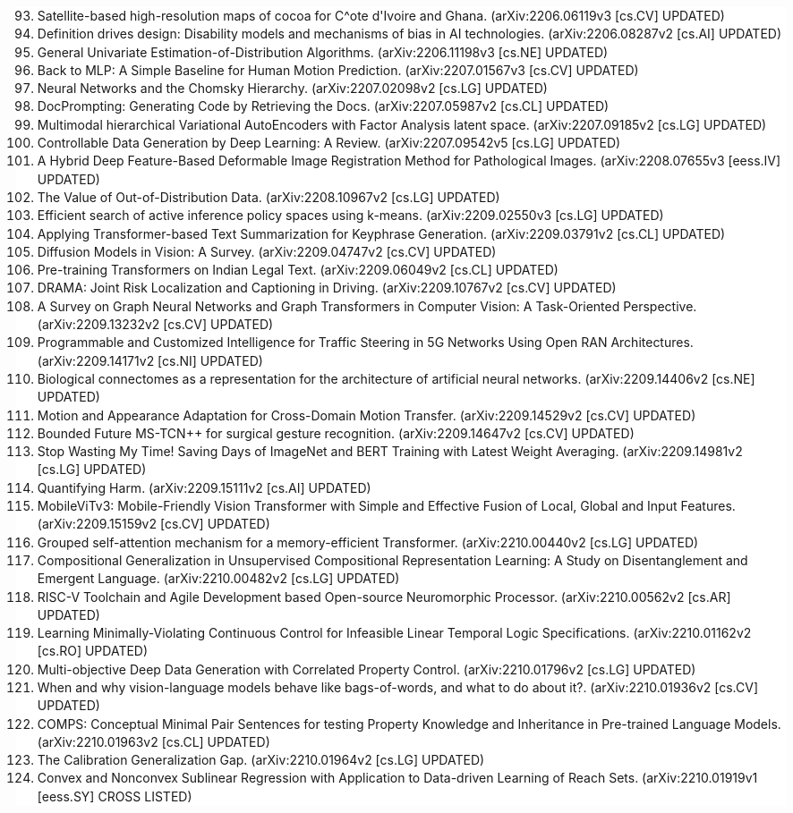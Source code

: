 93. Satellite-based high-resolution maps of cocoa for C\^ote d'Ivoire and Ghana. (arXiv:2206.06119v3 [cs.CV] UPDATED)
94. Definition drives design: Disability models and mechanisms of bias in AI technologies. (arXiv:2206.08287v2 [cs.AI] UPDATED)
95. General Univariate Estimation-of-Distribution Algorithms. (arXiv:2206.11198v3 [cs.NE] UPDATED)
96. Back to MLP: A Simple Baseline for Human Motion Prediction. (arXiv:2207.01567v3 [cs.CV] UPDATED)
97. Neural Networks and the Chomsky Hierarchy. (arXiv:2207.02098v2 [cs.LG] UPDATED)
98. DocPrompting: Generating Code by Retrieving the Docs. (arXiv:2207.05987v2 [cs.CL] UPDATED)
99. Multimodal hierarchical Variational AutoEncoders with Factor Analysis latent space. (arXiv:2207.09185v2 [cs.LG] UPDATED)
100. Controllable Data Generation by Deep Learning: A Review. (arXiv:2207.09542v5 [cs.LG] UPDATED)
101. A Hybrid Deep Feature-Based Deformable Image Registration Method for Pathological Images. (arXiv:2208.07655v3 [eess.IV] UPDATED)
102. The Value of Out-of-Distribution Data. (arXiv:2208.10967v2 [cs.LG] UPDATED)
103. Efficient search of active inference policy spaces using k-means. (arXiv:2209.02550v3 [cs.LG] UPDATED)
104. Applying Transformer-based Text Summarization for Keyphrase Generation. (arXiv:2209.03791v2 [cs.CL] UPDATED)
105. Diffusion Models in Vision: A Survey. (arXiv:2209.04747v2 [cs.CV] UPDATED)
106. Pre-training Transformers on Indian Legal Text. (arXiv:2209.06049v2 [cs.CL] UPDATED)
107. DRAMA: Joint Risk Localization and Captioning in Driving. (arXiv:2209.10767v2 [cs.CV] UPDATED)
108. A Survey on Graph Neural Networks and Graph Transformers in Computer Vision: A Task-Oriented Perspective. (arXiv:2209.13232v2 [cs.CV] UPDATED)
109. Programmable and Customized Intelligence for Traffic Steering in 5G Networks Using Open RAN Architectures. (arXiv:2209.14171v2 [cs.NI] UPDATED)
110. Biological connectomes as a representation for the architecture of artificial neural networks. (arXiv:2209.14406v2 [cs.NE] UPDATED)
111. Motion and Appearance Adaptation for Cross-Domain Motion Transfer. (arXiv:2209.14529v2 [cs.CV] UPDATED)
112. Bounded Future MS-TCN++ for surgical gesture recognition. (arXiv:2209.14647v2 [cs.CV] UPDATED)
113. Stop Wasting My Time! Saving Days of ImageNet and BERT Training with Latest Weight Averaging. (arXiv:2209.14981v2 [cs.LG] UPDATED)
114. Quantifying Harm. (arXiv:2209.15111v2 [cs.AI] UPDATED)
115. MobileViTv3: Mobile-Friendly Vision Transformer with Simple and Effective Fusion of Local, Global and Input Features. (arXiv:2209.15159v2 [cs.CV] UPDATED)
116. Grouped self-attention mechanism for a memory-efficient Transformer. (arXiv:2210.00440v2 [cs.LG] UPDATED)
117. Compositional Generalization in Unsupervised Compositional Representation Learning: A Study on Disentanglement and Emergent Language. (arXiv:2210.00482v2 [cs.LG] UPDATED)
118. RISC-V Toolchain and Agile Development based Open-source Neuromorphic Processor. (arXiv:2210.00562v2 [cs.AR] UPDATED)
119. Learning Minimally-Violating Continuous Control for Infeasible Linear Temporal Logic Specifications. (arXiv:2210.01162v2 [cs.RO] UPDATED)
120. Multi-objective Deep Data Generation with Correlated Property Control. (arXiv:2210.01796v2 [cs.LG] UPDATED)
121. When and why vision-language models behave like bags-of-words, and what to do about it?. (arXiv:2210.01936v2 [cs.CV] UPDATED)
122. COMPS: Conceptual Minimal Pair Sentences for testing Property Knowledge and Inheritance in Pre-trained Language Models. (arXiv:2210.01963v2 [cs.CL] UPDATED)
123. The Calibration Generalization Gap. (arXiv:2210.01964v2 [cs.LG] UPDATED)
124. Convex and Nonconvex Sublinear Regression with Application to Data-driven Learning of Reach Sets. (arXiv:2210.01919v1 [eess.SY] CROSS LISTED)

